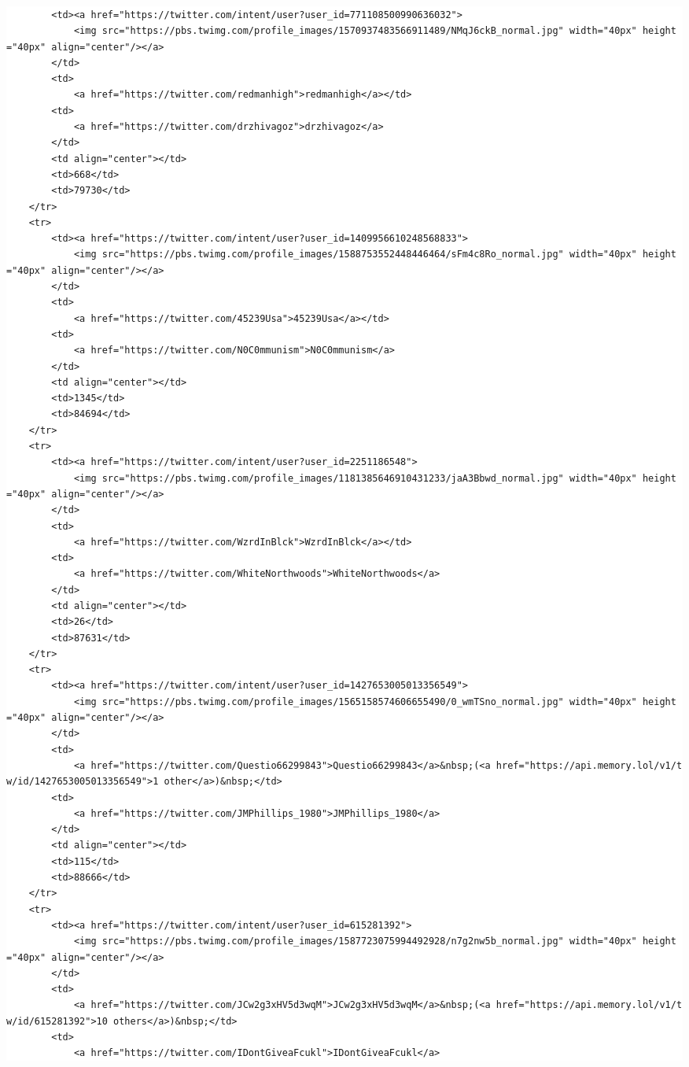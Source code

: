             <td><a href="https://twitter.com/intent/user?user_id=771108500990636032">
                <img src="https://pbs.twimg.com/profile_images/1570937483566911489/NMqJ6ckB_normal.jpg" width="40px" height="40px" align="center"/></a>
            </td>
            <td>
                <a href="https://twitter.com/redmanhigh">redmanhigh</a></td>
            <td>
                <a href="https://twitter.com/drzhivagoz">drzhivagoz</a>
            </td>
            <td align="center"></td>
            <td>668</td>
            <td>79730</td>
        </tr>
        <tr>
            <td><a href="https://twitter.com/intent/user?user_id=1409956610248568833">
                <img src="https://pbs.twimg.com/profile_images/1588753552448446464/sFm4c8Ro_normal.jpg" width="40px" height="40px" align="center"/></a>
            </td>
            <td>
                <a href="https://twitter.com/45239Usa">45239Usa</a></td>
            <td>
                <a href="https://twitter.com/N0C0mmunism">N0C0mmunism</a>
            </td>
            <td align="center"></td>
            <td>1345</td>
            <td>84694</td>
        </tr>
        <tr>
            <td><a href="https://twitter.com/intent/user?user_id=2251186548">
                <img src="https://pbs.twimg.com/profile_images/1181385646910431233/jaA3Bbwd_normal.jpg" width="40px" height="40px" align="center"/></a>
            </td>
            <td>
                <a href="https://twitter.com/WzrdInBlck">WzrdInBlck</a></td>
            <td>
                <a href="https://twitter.com/WhiteNorthwoods">WhiteNorthwoods</a>
            </td>
            <td align="center"></td>
            <td>26</td>
            <td>87631</td>
        </tr>
        <tr>
            <td><a href="https://twitter.com/intent/user?user_id=1427653005013356549">
                <img src="https://pbs.twimg.com/profile_images/1565158574606655490/0_wmTSno_normal.jpg" width="40px" height="40px" align="center"/></a>
            </td>
            <td>
                <a href="https://twitter.com/Questio66299843">Questio66299843</a>&nbsp;(<a href="https://api.memory.lol/v1/tw/id/1427653005013356549">1 other</a>)&nbsp;</td>
            <td>
                <a href="https://twitter.com/JMPhillips_1980">JMPhillips_1980</a>
            </td>
            <td align="center"></td>
            <td>115</td>
            <td>88666</td>
        </tr>
        <tr>
            <td><a href="https://twitter.com/intent/user?user_id=615281392">
                <img src="https://pbs.twimg.com/profile_images/1587723075994492928/n7g2nw5b_normal.jpg" width="40px" height="40px" align="center"/></a>
            </td>
            <td>
                <a href="https://twitter.com/JCw2g3xHV5d3wqM">JCw2g3xHV5d3wqM</a>&nbsp;(<a href="https://api.memory.lol/v1/tw/id/615281392">10 others</a>)&nbsp;</td>
            <td>
                <a href="https://twitter.com/IDontGiveaFcukl">IDontGiveaFcukl</a>